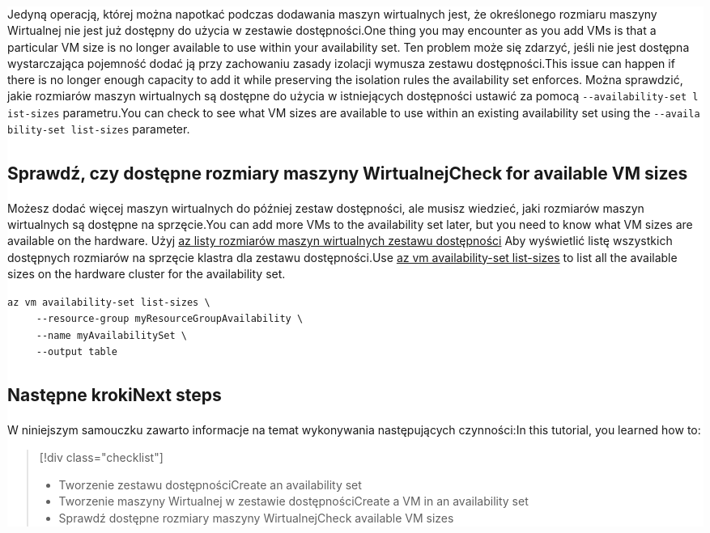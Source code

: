 <span data-ttu-id="409a3-150">Jedyną operacją, której można napotkać podczas dodawania maszyn wirtualnych jest, że określonego rozmiaru maszyny Wirtualnej nie jest już dostępny do użycia w zestawie dostępności.</span><span class="sxs-lookup"><span data-stu-id="409a3-150">One thing you may encounter as you add VMs is that a particular VM size is no longer available to use within your availability set.</span></span> <span data-ttu-id="409a3-151">Ten problem może się zdarzyć, jeśli nie jest dostępna wystarczająca pojemność dodać ją przy zachowaniu zasady izolacji wymusza zestawu dostępności.</span><span class="sxs-lookup"><span data-stu-id="409a3-151">This issue can happen if there is no longer enough capacity to add it while preserving the isolation rules the availability set enforces.</span></span> <span data-ttu-id="409a3-152">Można sprawdzić, jakie rozmiarów maszyn wirtualnych są dostępne do użycia w istniejących dostępności ustawić za pomocą `--availability-set list-sizes` parametru.</span><span class="sxs-lookup"><span data-stu-id="409a3-152">You can check to see what VM sizes are available to use within an existing availability set using the `--availability-set list-sizes` parameter.</span></span>

## <a name="check-for-available-vm-sizes"></a><span data-ttu-id="409a3-153">Sprawdź, czy dostępne rozmiary maszyny Wirtualnej</span><span class="sxs-lookup"><span data-stu-id="409a3-153">Check for available VM sizes</span></span> 

<span data-ttu-id="409a3-154">Możesz dodać więcej maszyn wirtualnych do później zestaw dostępności, ale musisz wiedzieć, jaki rozmiarów maszyn wirtualnych są dostępne na sprzęcie.</span><span class="sxs-lookup"><span data-stu-id="409a3-154">You can add more VMs to the availability set later, but you need to know what VM sizes are available on the hardware.</span></span> <span data-ttu-id="409a3-155">Użyj [az listy rozmiarów maszyn wirtualnych zestawu dostępności](/cli/azure/availability-set#list-sizes) Aby wyświetlić listę wszystkich dostępnych rozmiarów na sprzęcie klastra dla zestawu dostępności.</span><span class="sxs-lookup"><span data-stu-id="409a3-155">Use [az vm availability-set list-sizes](/cli/azure/availability-set#list-sizes) to list all the available sizes on the hardware cluster for the availability set.</span></span>

```azurecli-interactive 
az vm availability-set list-sizes \
     --resource-group myResourceGroupAvailability \
     --name myAvailabilitySet \
     --output table  
```

## <a name="next-steps"></a><span data-ttu-id="409a3-156">Następne kroki</span><span class="sxs-lookup"><span data-stu-id="409a3-156">Next steps</span></span>

<span data-ttu-id="409a3-157">W niniejszym samouczku zawarto informacje na temat wykonywania następujących czynności:</span><span class="sxs-lookup"><span data-stu-id="409a3-157">In this tutorial, you learned how to:</span></span>

> [!div class="checklist"]
> * <span data-ttu-id="409a3-158">Tworzenie zestawu dostępności</span><span class="sxs-lookup"><span data-stu-id="409a3-158">Create an availability set</span></span>
> * <span data-ttu-id="409a3-159">Tworzenie maszyny Wirtualnej w zestawie dostępności</span><span class="sxs-lookup"><span data-stu-id="409a3-159">Create a VM in an availability set</span></span>
> * <span data-ttu-id="409a3-160">Sprawdź dostępne rozmiary maszyny Wirtualnej</span><span class="sxs-lookup"><span data-stu-id="409a3-160">Check available VM sizes</span></span>
